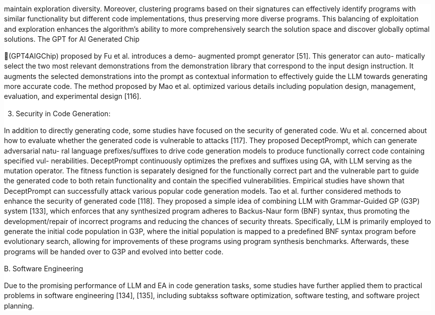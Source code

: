 maintain exploration diversity. Moreover, clustering programs
based on their signatures can effectively identify programs
with similar functionality but different code implementations,
thus preserving more diverse programs. This balancing of
exploitation and exploration enhances the algorithm’s ability to
more comprehensively search the solution space and discover
globally optimal solutions. The GPT for AI Generated Chip

(GPT4AIGChip) proposed by Fu et al. introduces a demo-
augmented prompt generator [51]. This generator can auto-
matically select the two most relevant demonstrations from
the demonstration library that correspond to the input design
instruction. It augments the selected demonstrations into the
prompt as contextual
information to effectively guide the
LLM towards generating more accurate code. The method
proposed by Mao et al. optimized various details including
population design, management, evaluation, and experimental
design [116].

3) Security in Code Generation:

In addition to directly
generating code, some studies have focused on the security
of generated code. Wu et al. concerned about how to evaluate
whether the generated code is vulnerable to attacks [117]. They
proposed DeceptPrompt, which can generate adversarial natu-
ral language prefixes/suffixes to drive code generation models
to produce functionally correct code containing specified vul-
nerabilities. DeceptPrompt continuously optimizes the prefixes
and suffixes using GA, with LLM serving as the mutation
operator. The fitness function is separately designed for the
functionally correct part and the vulnerable part to guide the
generated code to both retain functionality and contain the
specified vulnerabilities. Empirical studies have shown that
DeceptPrompt can successfully attack various popular code
generation models. Tao et al. further considered methods to
enhance the security of generated code [118]. They proposed
a simple idea of combining LLM with Grammar-Guided GP
(G3P) system [133], which enforces that any synthesized
program adheres to Backus-Naur form (BNF) syntax, thus
promoting the development/repair of incorrect programs and
reducing the chances of security threats. Specifically, LLM is
primarily employed to generate the initial code population in
G3P, where the initial population is mapped to a predefined
BNF syntax program before evolutionary search, allowing
for improvements of these programs using program synthesis
benchmarks. Afterwards, these programs will be handed over
to G3P and evolved into better code.

B. Software Engineering

Due to the promising performance of LLM and EA in
code generation tasks, some studies have further applied them
to practical problems in software engineering [134], [135],
including subtakss software optimization, software testing, and
software project planning.
